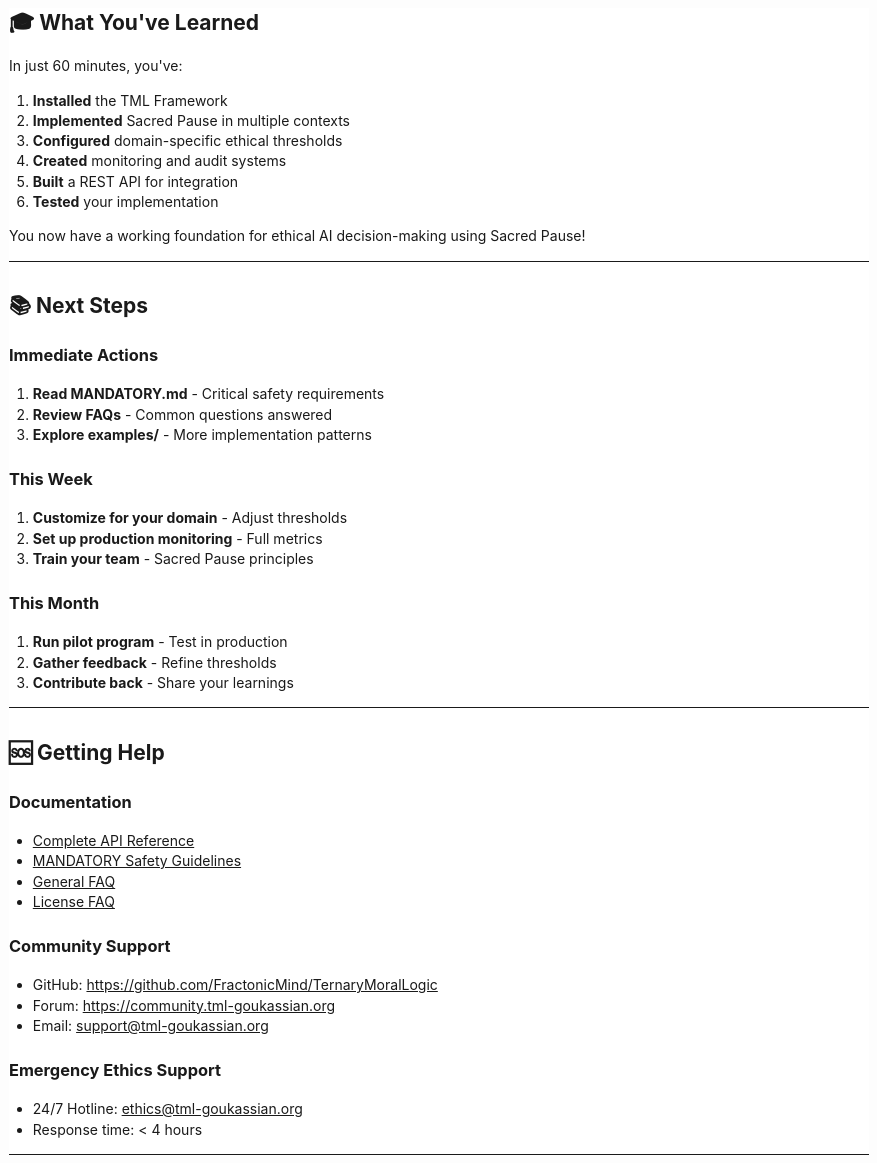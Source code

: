 
## 🎓 What You've Learned

In just 60 minutes, you've:

1. **Installed** the TML Framework
2. **Implemented** Sacred Pause in multiple contexts
3. **Configured** domain-specific ethical thresholds
4. **Created** monitoring and audit systems
5. **Built** a REST API for integration
6. **Tested** your implementation

You now have a working foundation for ethical AI decision-making using Sacred Pause!

---

## 📚 Next Steps

### Immediate Actions
1. **Read MANDATORY.md** - Critical safety requirements
2. **Review FAQs** - Common questions answered
3. **Explore examples/** - More implementation patterns

### This Week
1. **Customize for your domain** - Adjust thresholds
2. **Set up production monitoring** - Full metrics
3. **Train your team** - Sacred Pause principles

### This Month
1. **Run pilot program** - Test in production
2. **Gather feedback** - Refine thresholds
3. **Contribute back** - Share your learnings

---

## 🆘 Getting Help

### Documentation
- [Complete API Reference](./api/complete_api_reference.md)
- [MANDATORY Safety Guidelines](./MANDATORY.md)
- [General FAQ](./GENERAL_FAQ.md)
- [License FAQ](./LICENSE_FAQ.md)

### Community Support
- GitHub: https://github.com/FractonicMind/TernaryMoralLogic
- Forum: https://community.tml-goukassian.org
- Email: support@tml-goukassian.org

### Emergency Ethics Support
- 24/7 Hotline: ethics@tml-goukassian.org
- Response time: < 4 hours

---
